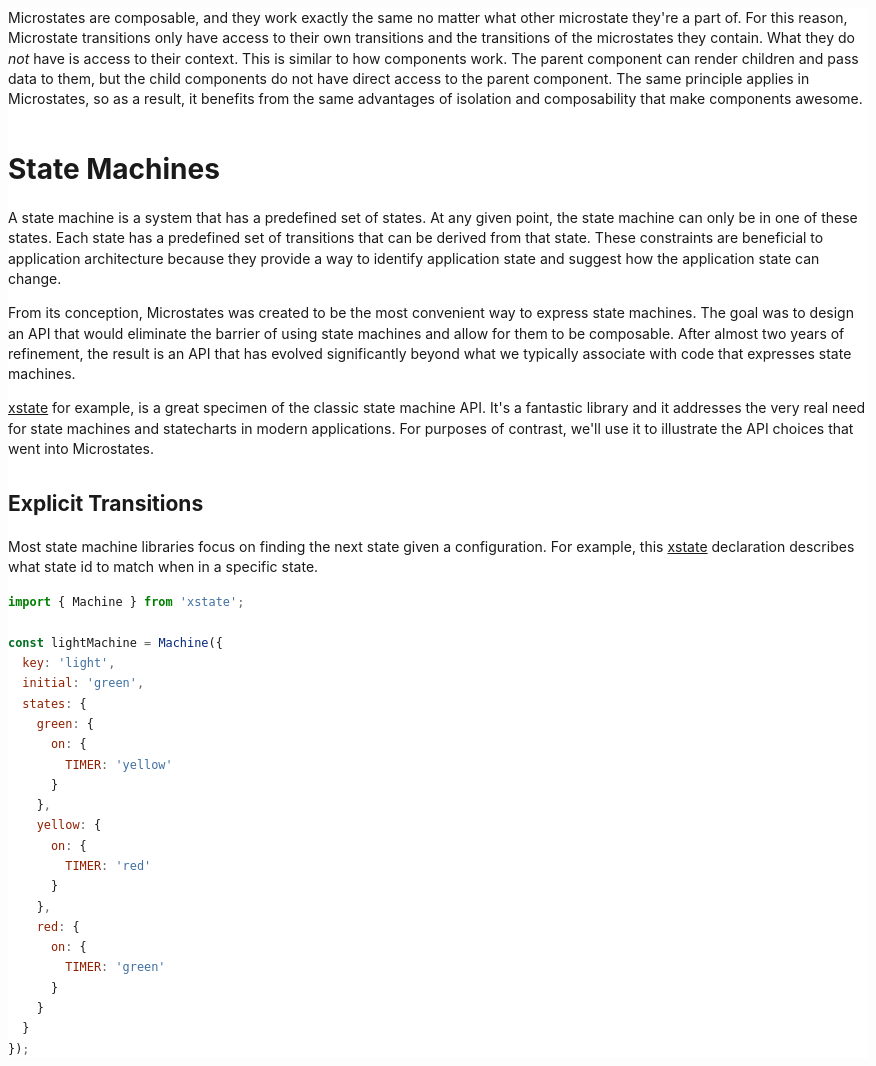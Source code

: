 Microstates are composable, and they work exactly the same no matter what other microstate they're a part of. For this reason, Microstate transitions only have access to their own transitions and the transitions of the microstates they contain. What they do _not_ have is access to their context. This is similar to how components work. The parent component can render children and pass data to them, but the child components do not have direct access to the parent component. The same principle applies in Microstates, so as a result, it benefits from the same advantages of isolation and composability that make components awesome.

# State Machines

A state machine is a system that has a predefined set of states. At any given point, the state machine can only be in one of these states. Each state has a predefined set of transitions that can be derived from that state. These constraints are beneficial to application architecture because they provide a way to identify application state and suggest how the application state can change.

From its conception, Microstates was created to be the most convenient way to express state machines. The goal was to design an API that would eliminate the barrier of using state machines and allow for them to be composable. After almost two years of refinement, the result is an API that has evolved significantly beyond what we typically associate with code that expresses state machines.

[xstate](https://github.com/davidkpiano/xstate) for example, is a great specimen of the classic state machine API. It's a fantastic library and it addresses the very real need for state machines and statecharts in modern applications. For purposes of contrast, we'll use it to illustrate the API choices that went into Microstates.

## Explicit Transitions

Most state machine libraries focus on finding the next state given a configuration. For example, this [xstate](https://github.com/davidkpiano/xstate#finite-state-machines) declaration describes what state id to match when in a specific state.

```js
import { Machine } from 'xstate';

const lightMachine = Machine({
  key: 'light',
  initial: 'green',
  states: {
    green: {
      on: {
        TIMER: 'yellow'
      }
    },
    yellow: {
      on: {
        TIMER: 'red'
      }
    },
    red: {
      on: {
        TIMER: 'green'
      }
    }
  }
});
```
